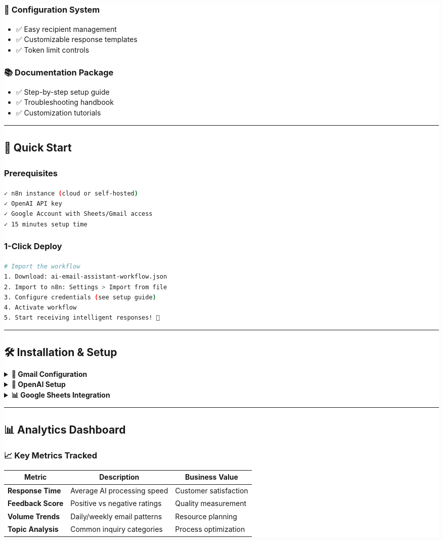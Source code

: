 ### 🔧 **Configuration System**
- ✅ Easy recipient management
- ✅ Customizable response templates
- ✅ Token limit controls

### 📚 **Documentation Package**
- ✅ Step-by-step setup guide
- ✅ Troubleshooting handbook
- ✅ Customization tutorials

---

## 🚀 **Quick Start**

### **Prerequisites**
```bash
✓ n8n instance (cloud or self-hosted)
✓ OpenAI API key
✓ Google Account with Sheets/Gmail access
✓ 15 minutes setup time
```

### **1-Click Deploy**
```bash
# Import the workflow
1. Download: ai-email-assistant-workflow.json
2. Import to n8n: Settings > Import from file
3. Configure credentials (see setup guide)
4. Activate workflow
5. Start receiving intelligent responses! 🎉
```

---

## 🛠️ **Installation & Setup**

<details><summary><b>📧 Gmail Configuration</b></summary></details>

<details><summary><b>🤖 OpenAI Setup</b></summary></details>

<details><summary><b>📊 Google Sheets Integration</b></summary></details>

---

## 📊 **Analytics Dashboard**

### 📈 **Key Metrics Tracked**

| Metric | Description | Business Value |
|--------|-------------|----------------|
| **Response Time** | Average AI processing speed | Customer satisfaction |
| **Feedback Score** | Positive vs negative ratings | Quality measurement |
| **Volume Trends** | Daily/weekly email patterns | Resource planning |
| **Topic Analysis** | Common inquiry categories | Process optimization |
